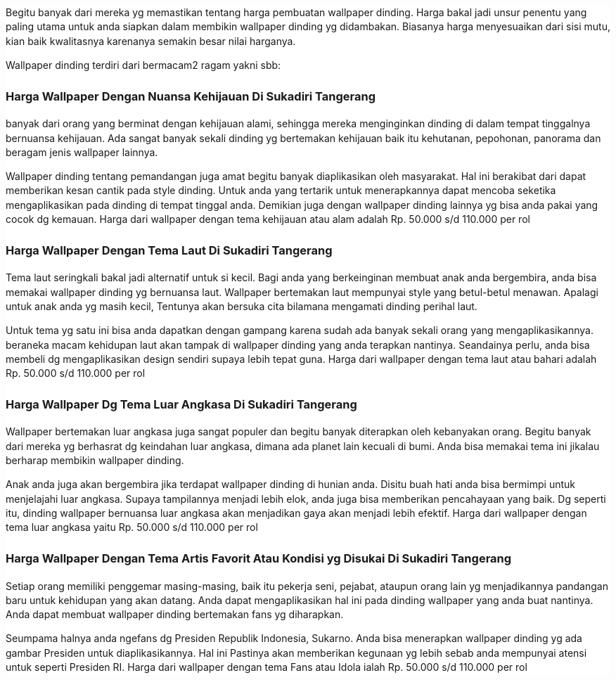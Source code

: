 Begitu banyak dari mereka yg memastikan tentang harga pembuatan wallpaper dinding. Harga bakal jadi unsur penentu yang paling utama untuk anda siapkan dalam membikin wallpaper dinding yg didambakan. Biasanya harga menyesuaikan dari sisi mutu, kian baik kwalitasnya karenanya semakin besar nilai harganya.

Wallpaper dinding terdiri dari bermacam2 ragam yakni sbb:

### Harga Wallpaper Dengan Nuansa Kehijauan Di Sukadiri Tangerang

banyak dari orang yang berminat dengan kehijauan alami, sehingga mereka menginginkan dinding di dalam tempat tinggalnya bernuansa kehijauan. Ada sangat banyak sekali dinding yg bertemakan kehijauan baik itu kehutanan, pepohonan, panorama dan beragam jenis wallpaper lainnya.

Wallpaper dinding tentang pemandangan juga amat begitu banyak diaplikasikan oleh masyarakat. Hal ini berakibat dari dapat memberikan kesan cantik pada style dinding. Untuk anda yang tertarik untuk menerapkannya dapat mencoba seketika mengaplikasikan pada dinding di tempat tinggal anda. Demikian juga dengan wallpaper dinding lainnya yg bisa anda pakai yang cocok dg kemauan. Harga dari wallpaper dengan tema kehijauan atau alam adalah Rp. 50.000 s/d 110.000 per rol

### Harga Wallpaper Dengan Tema Laut Di Sukadiri Tangerang

Tema laut seringkali bakal jadi alternatif untuk si kecil. Bagi anda yang berkeinginan membuat anak anda bergembira, anda bisa memakai wallpaper dinding yg bernuansa laut. Wallpaper bertemakan laut mempunyai style yang betul-betul menawan. Apalagi untuk anak anda yg masih kecil, Tentunya akan bersuka cita bilamana mengamati dinding perihal laut.

Untuk tema yg satu ini bisa anda dapatkan dengan gampang karena sudah ada banyak sekali orang yang mengaplikasikannya. beraneka macam kehidupan laut akan tampak di wallpaper dinding yang anda terapkan nantinya. Seandainya perlu, anda bisa membeli dg mengaplikasikan design sendiri supaya lebih tepat guna. Harga dari wallpaper dengan tema laut atau bahari adalah Rp. 50.000 s/d 110.000 per rol

### Harga Wallpaper Dg Tema Luar Angkasa Di Sukadiri Tangerang

Wallpaper bertemakan luar angkasa juga sangat populer dan begitu banyak diterapkan oleh kebanyakan orang. Begitu banyak dari mereka yg berhasrat dg keindahan luar angkasa, dimana ada planet lain kecuali di bumi. Anda bisa memakai tema ini jikalau berharap membikin wallpaper dinding.

Anak anda juga akan bergembira jika terdapat wallpaper dinding di hunian anda. Disitu buah hati anda bisa bermimpi untuk menjelajahi luar angkasa. Supaya tampilannya menjadi lebih elok, anda juga bisa memberikan pencahayaan yang baik. Dg seperti itu, dinding wallpaper bernuansa luar angkasa akan menjadikan gaya akan menjadi lebih efektif. Harga dari wallpaper dengan tema luar angkasa yaitu Rp. 50.000 s/d 110.000 per rol

### Harga Wallpaper Dengan Tema Artis Favorit Atau Kondisi yg Disukai Di Sukadiri Tangerang

Setiap orang memiliki penggemar masing-masing, baik itu pekerja seni, pejabat, ataupun orang lain yg menjadikannya pandangan baru untuk kehidupan yang akan datang. Anda dapat mengaplikasikan hal ini pada dinding wallpaper yang anda buat nantinya. Anda dapat membuat wallpaper dinding bertemakan fans yg diharapkan.

Seumpama halnya anda ngefans dg Presiden Republik Indonesia, Sukarno. Anda bisa menerapkan wallpaper dinding yg ada gambar Presiden untuk diaplikasikannya. Hal ini Pastinya akan memberikan kegunaan yg lebih sebab anda mempunyai atensi untuk seperti Presiden RI. Harga dari wallpaper dengan tema Fans atau Idola ialah Rp. 50.000 s/d 110.000 per rol
